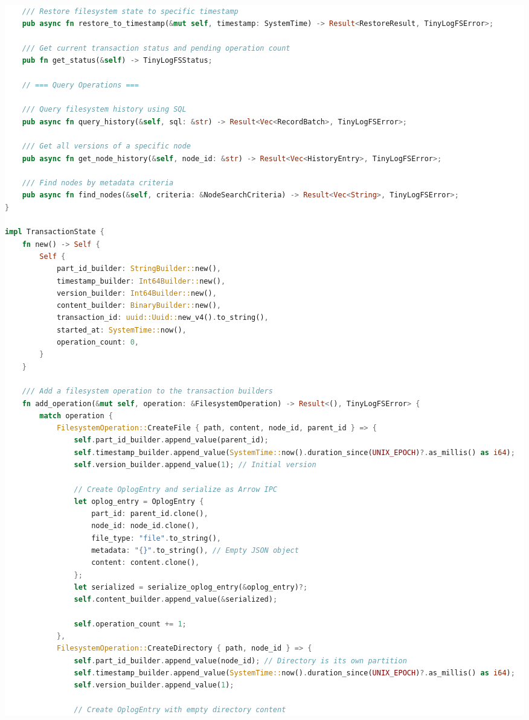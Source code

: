 ```rust
    /// Restore filesystem state to specific timestamp
    pub async fn restore_to_timestamp(&mut self, timestamp: SystemTime) -> Result<RestoreResult, TinyLogFSError>;
    
    /// Get current transaction status and pending operation count
    pub fn get_status(&self) -> TinyLogFSStatus;
    
    // === Query Operations ===
    
    /// Query filesystem history using SQL
    pub async fn query_history(&self, sql: &str) -> Result<Vec<RecordBatch>, TinyLogFSError>;
    
    /// Get all versions of a specific node
    pub async fn get_node_history(&self, node_id: &str) -> Result<Vec<HistoryEntry>, TinyLogFSError>;
    
    /// Find nodes by metadata criteria
    pub async fn find_nodes(&self, criteria: &NodeSearchCriteria) -> Result<Vec<String>, TinyLogFSError>;
}

impl TransactionState {
    fn new() -> Self {
        Self {
            part_id_builder: StringBuilder::new(),
            timestamp_builder: Int64Builder::new(),
            version_builder: Int64Builder::new(),
            content_builder: BinaryBuilder::new(),
            transaction_id: uuid::Uuid::new_v4().to_string(),
            started_at: SystemTime::now(),
            operation_count: 0,
        }
    }
    
    /// Add a filesystem operation to the transaction builders
    fn add_operation(&mut self, operation: &FilesystemOperation) -> Result<(), TinyLogFSError> {
        match operation {
            FilesystemOperation::CreateFile { path, content, node_id, parent_id } => {
                self.part_id_builder.append_value(parent_id);
                self.timestamp_builder.append_value(SystemTime::now().duration_since(UNIX_EPOCH)?.as_millis() as i64);
                self.version_builder.append_value(1); // Initial version
                
                // Create OplogEntry and serialize as Arrow IPC
                let oplog_entry = OplogEntry {
                    part_id: parent_id.clone(),
                    node_id: node_id.clone(),
                    file_type: "file".to_string(),
                    metadata: "{}".to_string(), // Empty JSON object
                    content: content.clone(),
                };
                let serialized = serialize_oplog_entry(&oplog_entry)?;
                self.content_builder.append_value(&serialized);
                
                self.operation_count += 1;
            },
            FilesystemOperation::CreateDirectory { path, node_id } => {
                self.part_id_builder.append_value(node_id); // Directory is its own partition
                self.timestamp_builder.append_value(SystemTime::now().duration_since(UNIX_EPOCH)?.as_millis() as i64);
                self.version_builder.append_value(1);
                
                // Create OplogEntry with empty directory content
```